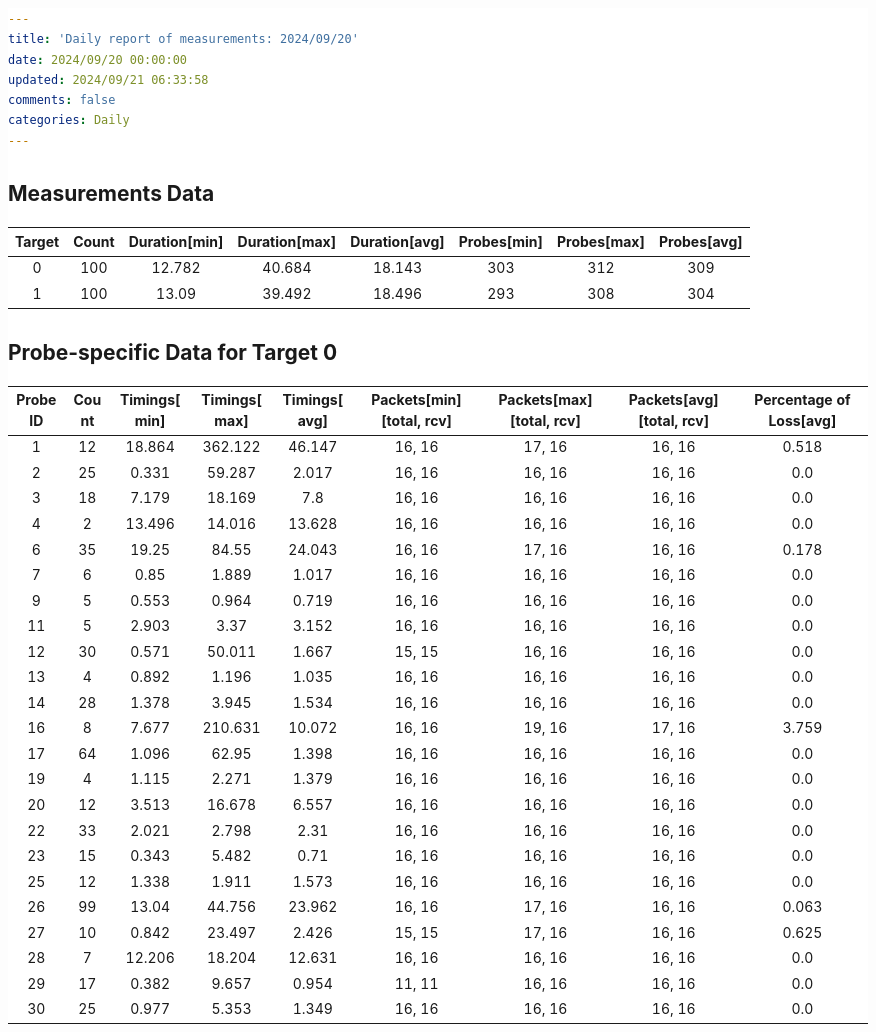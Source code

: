 ```yaml
---
title: 'Daily report of measurements: 2024/09/20'
date: 2024/09/20 00:00:00
updated: 2024/09/21 06:33:58
comments: false
categories: Daily
---
```


## Measurements Data

|Target|Count|Duration[min]|Duration[max]|Duration[avg]|Probes[min]|Probes[max]|Probes[avg]|
|:----:|:----:|:----:|:----:|:----:|:----:|:----:|:----:|
|0|100|12.782|40.684|18.143|303|312|309|
|1|100|13.09|39.492|18.496|293|308|304|



## Probe-specific Data for Target 0

|Probe ID|Count|Timings[min]|Timings[max]|Timings[avg]|Packets[min][total, rcv]|Packets[max][total, rcv]|Packets[avg][total, rcv]|Percentage of Loss[avg]|
|:----:|:----:|:----:|:----:|:----:|:----:|:----:|:----:|:----:|
|1|12|18.864|362.122|46.147|16, 16|17, 16|16, 16|0.518|
|2|25|0.331|59.287|2.017|16, 16|16, 16|16, 16|0.0|
|3|18|7.179|18.169|7.8|16, 16|16, 16|16, 16|0.0|
|4|2|13.496|14.016|13.628|16, 16|16, 16|16, 16|0.0|
|6|35|19.25|84.55|24.043|16, 16|17, 16|16, 16|0.178|
|7|6|0.85|1.889|1.017|16, 16|16, 16|16, 16|0.0|
|9|5|0.553|0.964|0.719|16, 16|16, 16|16, 16|0.0|
|11|5|2.903|3.37|3.152|16, 16|16, 16|16, 16|0.0|
|12|30|0.571|50.011|1.667|15, 15|16, 16|16, 16|0.0|
|13|4|0.892|1.196|1.035|16, 16|16, 16|16, 16|0.0|
|14|28|1.378|3.945|1.534|16, 16|16, 16|16, 16|0.0|
|16|8|7.677|210.631|10.072|16, 16|19, 16|17, 16|3.759|
|17|64|1.096|62.95|1.398|16, 16|16, 16|16, 16|0.0|
|19|4|1.115|2.271|1.379|16, 16|16, 16|16, 16|0.0|
|20|12|3.513|16.678|6.557|16, 16|16, 16|16, 16|0.0|
|22|33|2.021|2.798|2.31|16, 16|16, 16|16, 16|0.0|
|23|15|0.343|5.482|0.71|16, 16|16, 16|16, 16|0.0|
|25|12|1.338|1.911|1.573|16, 16|16, 16|16, 16|0.0|
|26|99|13.04|44.756|23.962|16, 16|17, 16|16, 16|0.063|
|27|10|0.842|23.497|2.426|15, 15|17, 16|16, 16|0.625|
|28|7|12.206|18.204|12.631|16, 16|16, 16|16, 16|0.0|
|29|17|0.382|9.657|0.954|11, 11|16, 16|16, 16|0.0|
|30|25|0.977|5.353|1.349|16, 16|16, 16|16, 16|0.0|
